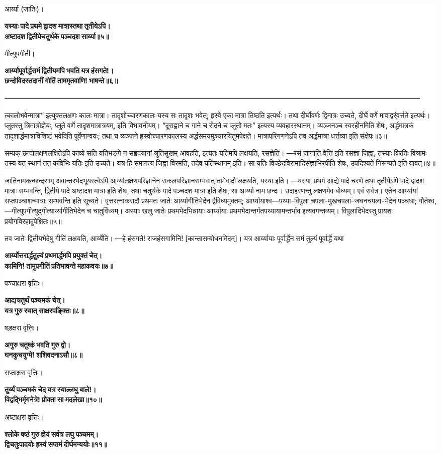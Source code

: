 आर्य्या (जातिः)।

**यस्याः पादे प्रथमे द्वादश मात्रास्तथा तृतीयेऽपि।  
अष्टादश द्वितीयेचतुर्थके पञ्चदश सार्य्या॥५॥**

मीत्युपगीती।

**आर्य्यापूर्वार्द्धसमं द्वितीयमपि भवति यत्र हंसगते!।  
छन्दोविदस्तदानीं गोतिं ताममृतवाणि! भाषन्ते॥६॥**

———————————————————————————————————————————————————————————

त्कालोभवेन्मात्रा” इत्युक्तलक्षणः कालः मात्रा। तादृशोच्चारणकालः यस्य सः तादृशः भवेत्; ह्रस्वे एका मात्रा तिष्ठति इत्यर्थः। तथा दीर्घोवर्णः द्विमात्रः उच्यते, दीर्घे वर्णे मावाद्वर्ंवर्त्तते इत्यर्थः। प्लुतस्तु त्रिमात्रोज्ञेयः, प्लुते वर्णे तादृशमात्रात्रयम्, इति विभावनीयम्। “दूराह्वाने च गाने च रोदने च प्लुतो मतः” इत्यस्य व्यवहारस्थानम्। व्यञ्जनञ्च स्वरहीनमिति शेषः, अर्द्धमात्रकं तादृशार्द्धमात्राविशिष्टं भवेदिति पूर्वेणान्वयः; तथा च व्यञ्जने ह्रस्वोच्चारणकालस्य अर्द्धसमयमुञ्चारयितुमपेक्षते। मात्रापरिगणनेऽपि तव अर्द्धमात्रा धर्त्तव्या इति संक्षेपः॥३॥

 सम्यक् छन्दोलक्षणलक्षितेऽपि काव्ये सति यतिभङ्गे न सहृदयानां श्रुतिसुखम् आवहति, इत्यतः यतिमपि लक्षयति, रसज्ञेति। —रसं जानाति वेत्ति इति रसज्ञा जिह्वा, तस्याः विरतिः विश्रामः तस्य यत् स्थानं तत् कविभिः यतिः इति उच्यते। यत्र हि समागत्य जिह्वा विरमति, तदेव यतिस्थानम् इति। सा यतिः विच्छेदविरामादिसंज्ञाभिरपीति शेषः, उपदिश्यते निरूप्यते इति यावत्॥४॥

 जातिनामकच्छन्दसाम् अवान्तरभेदभूयस्त्वेऽपि आर्य्यालक्षणपरिज्ञानेन सकलपरिज्ञानसम्भवात् तामेवादौ लक्षयति, यस्या इति। —यस्याः प्रथमे आद्ये पादे चरणे तथा तृतीयेऽपि पादे द्वादश मात्राः सम्भवन्ति, द्वितीये पादे अष्टादश मात्रा इति शेषः, तथा चतुर्थके पादे पञ्चदश मात्रा इति शेषः, सा आर्य्या नाम छन्दः। उदाहरणन्तु लक्षणमेव बोध्यम्। एवं सर्वत्र। एतेन आर्य्यायां सप्तपञ्चाशन्मात्राः सम्भवन्ति इति सूच्यते। वृत्तरत्नाकरादौ प्रथमतः जातेः आर्य्यागीतिभेदेन द्वैविध्यमुक्तम्; आर्य्यायाश्व—पथ्या-विपुला चपला-मुखचपला-जघनचपला-भेदेन पञ्चधा; गौतेश्व, —गीत्युपगीत्युद्गीत्यार्य्यागीतिभेदेन च चातुर्विध्यम्। अस्याः खलु जातेः प्रथमभेदभिन्नायाः आर्य्यायाः प्रथमभेदान्तर्गतपथ्यायामन्तर्भाव इत्यवगन्तव्यम्। विपुलादिभेदस्तु प्रायशः प्रयोगविरहादुपेक्षितः॥५॥

 तव जातेः द्वितीयभेदेषु गीतिं लक्षयति, आर्य्येति। —हे हंसगते! राजहंसगामिनि! \[कान्तासम्बोधनमिदम्\]। यत्र आर्य्यायाः पूर्वार्द्धेन समं तुल्यं पूर्वार्द्धे यथा



**आर्य्योत्तरार्द्धतुल्यं प्रथमार्द्धमपि प्रयुक्तं चेत्।  
कामिनि! तामुपगीतिं प्रतिभाषन्ते महाकवयः॥७॥**

पञ्चाक्षरा वृत्तिः।

**आद्यचतुर्थं पञ्चमकं चेत्।  
यत्र गुरु स्यात् साक्षरपङ्क्तिः॥८॥**

षड़क्षरा वृत्तिः।

**अगुरु चतुष्कं भवति गुरु द्वो।  
घनकुचयुग्मे! शशिवदनाऽसौ॥८॥**

सप्ताक्षरा वृत्तिः।

**तुर्य्यं पञ्चमकं चेद् यत्र स्याल्लघु बाले!।  
विद्वद्भिर्मृगनेत्रे! प्रोक्ता सा मदलेखा॥१०॥**

अष्टाक्षरा वृत्तिः।

**श्लोके षष्ठं गुरु ज्ञेयं सर्वत्र लघु पञ्चमम्।  
द्विचतुःपादयोः ह्रस्वं सप्तमं दीर्घमन्ययोः॥११॥**
